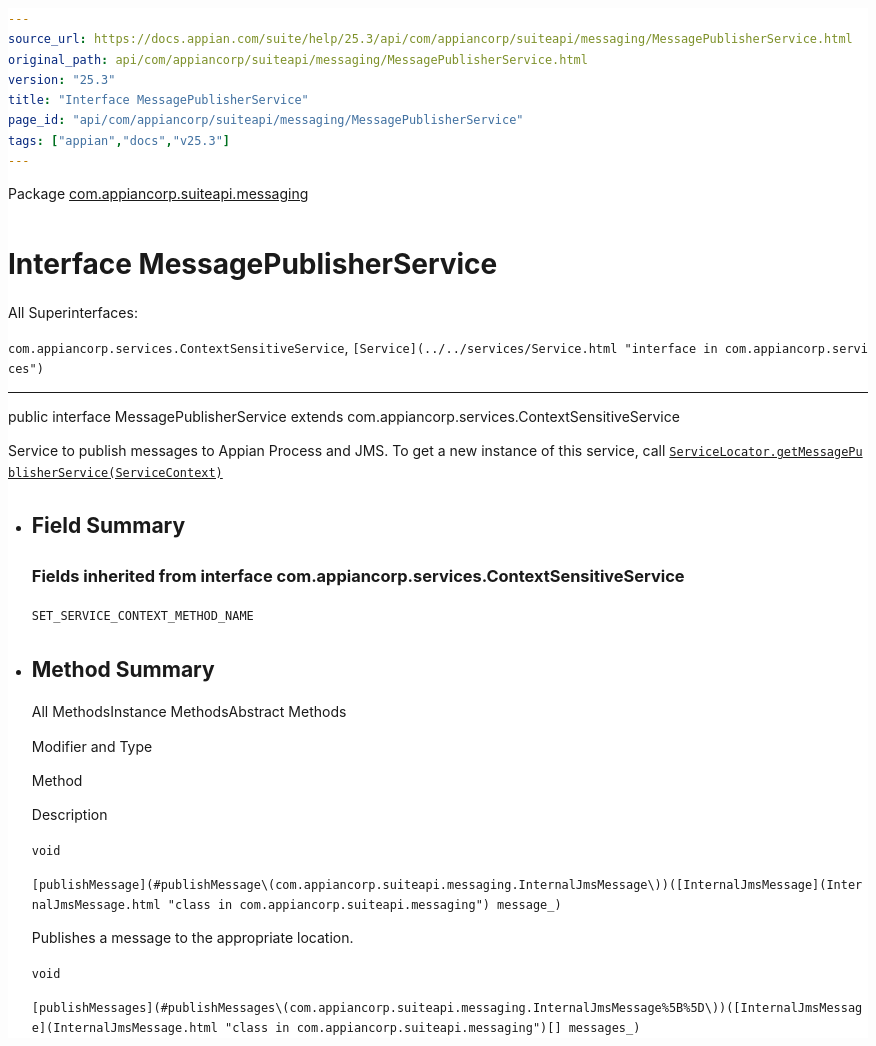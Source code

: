 ```yaml
---
source_url: https://docs.appian.com/suite/help/25.3/api/com/appiancorp/suiteapi/messaging/MessagePublisherService.html
original_path: api/com/appiancorp/suiteapi/messaging/MessagePublisherService.html
version: "25.3"
title: "Interface MessagePublisherService"
page_id: "api/com/appiancorp/suiteapi/messaging/MessagePublisherService"
tags: ["appian","docs","v25.3"]
---
```



Package [com.appiancorp.suiteapi.messaging](package-summary.html)

# Interface MessagePublisherService

All Superinterfaces:

`com.appiancorp.services.ContextSensitiveService`, `[Service](../../services/Service.html "interface in com.appiancorp.services")`

* * *

public interface MessagePublisherService extends com.appiancorp.services.ContextSensitiveService

Service to publish messages to Appian Process and JMS. To get a new instance of this service, call [`ServiceLocator.getMessagePublisherService(ServiceContext)`](../common/ServiceLocator.html#getMessagePublisherService\(com.appiancorp.services.ServiceContext\))

-   ## Field Summary

    ### Fields inherited from interface com.appiancorp.services.ContextSensitiveService

    `SET_SERVICE_CONTEXT_METHOD_NAME`

-   ## Method Summary

    All MethodsInstance MethodsAbstract Methods

    Modifier and Type

    Method

    Description

    `void`

    `[publishMessage](#publishMessage\(com.appiancorp.suiteapi.messaging.InternalJmsMessage\))([InternalJmsMessage](InternalJmsMessage.html "class in com.appiancorp.suiteapi.messaging") message_)`

    Publishes a message to the appropriate location.

    `void`

    `[publishMessages](#publishMessages\(com.appiancorp.suiteapi.messaging.InternalJmsMessage%5B%5D\))([InternalJmsMessage](InternalJmsMessage.html "class in com.appiancorp.suiteapi.messaging")[] messages_)`
